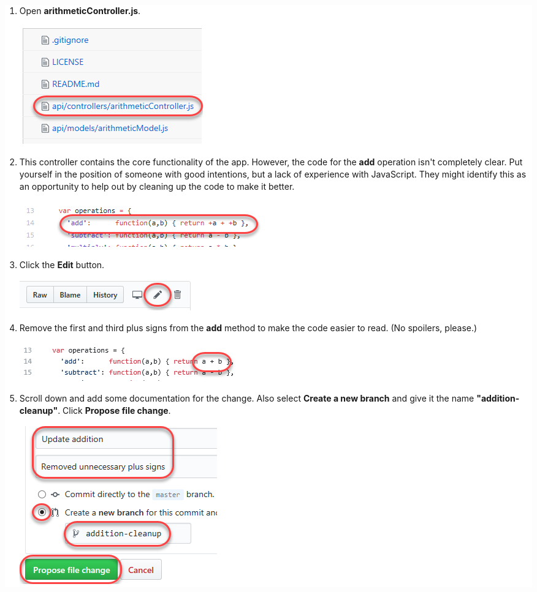 1. Open **arithmeticController.js**.

    ![](images/028.png)

1. This controller contains the core functionality of the app. However, the code for the **add** operation isn't completely clear. Put yourself in the position of someone with good intentions, but a lack of experience with JavaScript. They might identify this as an opportunity to help out by cleaning up the code to make it better.

    ![](images/029.png)

1. Click the **Edit** button.

    ![](images/030.png)

1. Remove the first and third plus signs from the **add** method to make the code easier to read. (No spoilers, please.)

    ![](images/031.png)

1. Scroll down and add some documentation for the change. Also select **Create a new branch** and give it the name **"addition-cleanup"**. Click **Propose file change**.

    ![](images/032.png)
